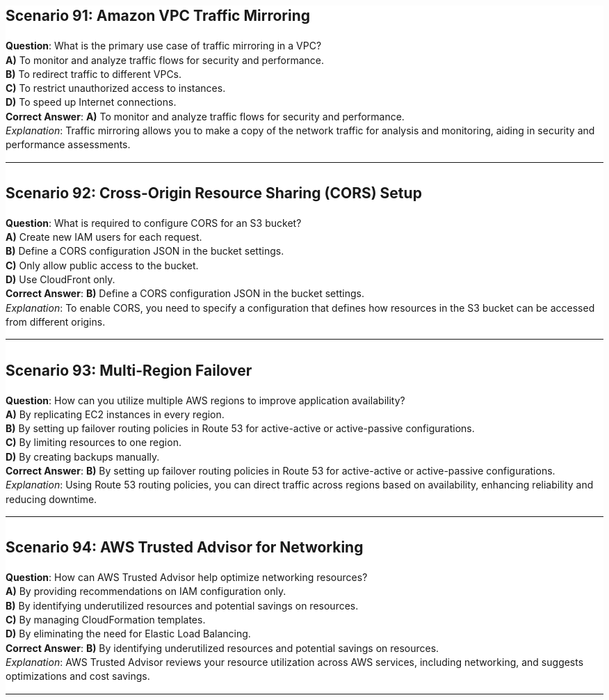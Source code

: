 ## Scenario 91: Amazon VPC Traffic Mirroring
**Question**: What is the primary use case of traffic mirroring in a VPC?  
**A)** To monitor and analyze traffic flows for security and performance.  
**B)** To redirect traffic to different VPCs.  
**C)** To restrict unauthorized access to instances.  
**D)** To speed up Internet connections.  
**Correct Answer**: **A)** To monitor and analyze traffic flows for security and performance.  
*Explanation*: Traffic mirroring allows you to make a copy of the network traffic for analysis and monitoring, aiding in security and performance assessments.

---

## Scenario 92: Cross-Origin Resource Sharing (CORS) Setup
**Question**: What is required to configure CORS for an S3 bucket?  
**A)** Create new IAM users for each request.  
**B)** Define a CORS configuration JSON in the bucket settings.  
**C)** Only allow public access to the bucket.  
**D)** Use CloudFront only.  
**Correct Answer**: **B)** Define a CORS configuration JSON in the bucket settings.  
*Explanation*: To enable CORS, you need to specify a configuration that defines how resources in the S3 bucket can be accessed from different origins.

---

## Scenario 93: Multi-Region Failover
**Question**: How can you utilize multiple AWS regions to improve application availability?  
**A)** By replicating EC2 instances in every region.  
**B)** By setting up failover routing policies in Route 53 for active-active or active-passive configurations.  
**C)** By limiting resources to one region.  
**D)** By creating backups manually.  
**Correct Answer**: **B)** By setting up failover routing policies in Route 53 for active-active or active-passive configurations.  
*Explanation*: Using Route 53 routing policies, you can direct traffic across regions based on availability, enhancing reliability and reducing downtime.

---

## Scenario 94: AWS Trusted Advisor for Networking
**Question**: How can AWS Trusted Advisor help optimize networking resources?  
**A)** By providing recommendations on IAM configuration only.  
**B)** By identifying underutilized resources and potential savings on resources.  
**C)** By managing CloudFormation templates.  
**D)** By eliminating the need for Elastic Load Balancing.  
**Correct Answer**: **B)** By identifying underutilized resources and potential savings on resources.  
*Explanation*: AWS Trusted Advisor reviews your resource utilization across AWS services, including networking, and suggests optimizations and cost savings.

---